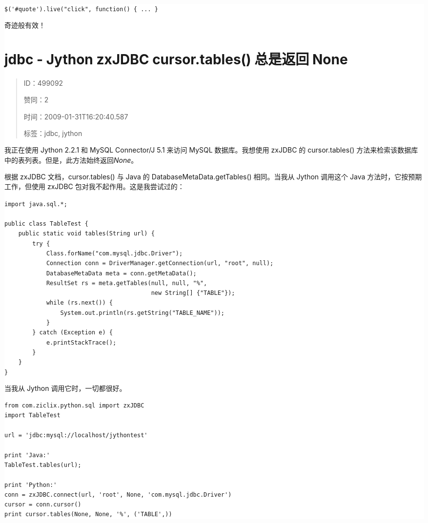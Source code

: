 ```
$('#quote').live("click", function() { ... } 
```

奇迹般有效！

# jdbc - Jython zxJDBC cursor.tables() 总是返回 None

> ID：499092
> 
> 赞同：2
> 
> 时间：2009-01-31T16:20:40.587
> 
> 标签：jdbc, jython

我正在使用 Jython 2.2.1 和 MySQL Connector/J 5.1 来访问 MySQL 数据库。我想使用 zxJDBC 的 cursor.tables() 方法来检索该数据库中的表列表。但是，此方法始终返回*None*。

根据 zxJDBC 文档，cursor.tables() 与 Java 的 DatabaseMetaData.getTables() 相同。当我从 Jython 调用这个 Java 方法时，它按预期工作，但使用 zxJDBC 包对我不起作用。这是我尝试过的：

```
import java.sql.*;

public class TableTest {
    public static void tables(String url) {
        try {
            Class.forName("com.mysql.jdbc.Driver");
            Connection conn = DriverManager.getConnection(url, "root", null);
            DatabaseMetaData meta = conn.getMetaData();
            ResultSet rs = meta.getTables(null, null, "%",
                                          new String[] {"TABLE"});
            while (rs.next()) {
                System.out.println(rs.getString("TABLE_NAME"));
            }
        } catch (Exception e) {
            e.printStackTrace();
        }
    }
} 
```

当我从 Jython 调用它时，一切都很好。

```
from com.ziclix.python.sql import zxJDBC
import TableTest

url = 'jdbc:mysql://localhost/jythontest'

print 'Java:'
TableTest.tables(url);

print 'Python:'
conn = zxJDBC.connect(url, 'root', None, 'com.mysql.jdbc.Driver')
cursor = conn.cursor()
print cursor.tables(None, None, '%', ('TABLE',)) 
```
